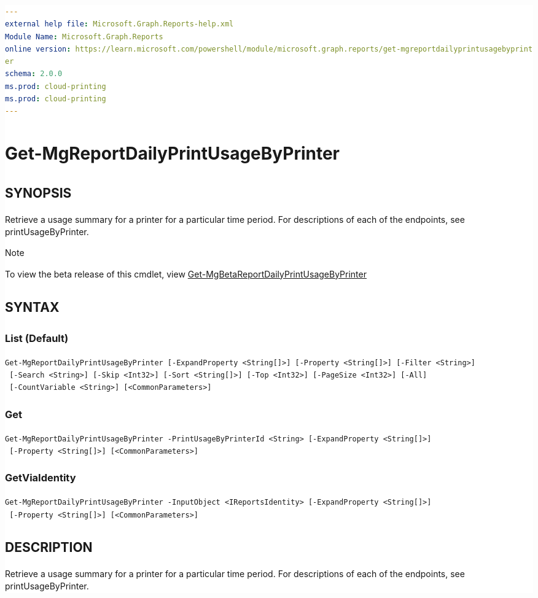```yaml
---
external help file: Microsoft.Graph.Reports-help.xml
Module Name: Microsoft.Graph.Reports
online version: https://learn.microsoft.com/powershell/module/microsoft.graph.reports/get-mgreportdailyprintusagebyprinter
schema: 2.0.0
ms.prod: cloud-printing
ms.prod: cloud-printing
---
```


# Get-MgReportDailyPrintUsageByPrinter

## SYNOPSIS
Retrieve a usage summary for a printer for a particular time period.
For descriptions of each of the endpoints, see printUsageByPrinter.

> [!NOTE]
> To view the beta release of this cmdlet, view [Get-MgBetaReportDailyPrintUsageByPrinter](/powershell/module/Microsoft.Graph.Beta.Reports/Get-MgBetaReportDailyPrintUsageByPrinter?view=graph-powershell-beta)

## SYNTAX

### List (Default)
```
Get-MgReportDailyPrintUsageByPrinter [-ExpandProperty <String[]>] [-Property <String[]>] [-Filter <String>]
 [-Search <String>] [-Skip <Int32>] [-Sort <String[]>] [-Top <Int32>] [-PageSize <Int32>] [-All]
 [-CountVariable <String>] [<CommonParameters>]
```

### Get
```
Get-MgReportDailyPrintUsageByPrinter -PrintUsageByPrinterId <String> [-ExpandProperty <String[]>]
 [-Property <String[]>] [<CommonParameters>]
```

### GetViaIdentity
```
Get-MgReportDailyPrintUsageByPrinter -InputObject <IReportsIdentity> [-ExpandProperty <String[]>]
 [-Property <String[]>] [<CommonParameters>]
```

## DESCRIPTION
Retrieve a usage summary for a printer for a particular time period.
For descriptions of each of the endpoints, see printUsageByPrinter.
